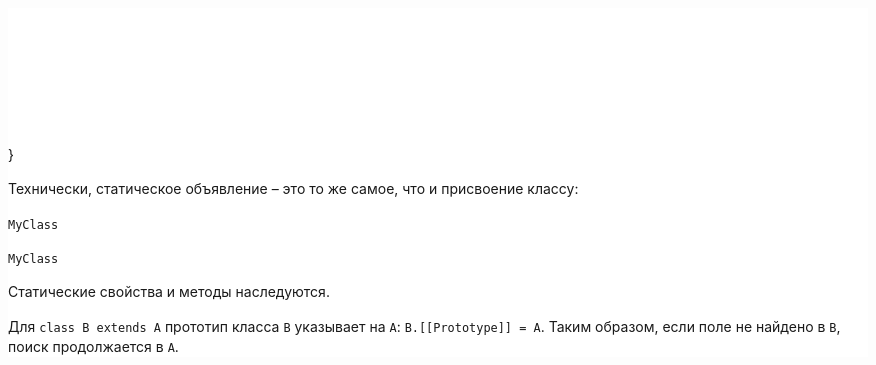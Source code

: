 ```
  
```

```
  
```

```
    
```

```
  
```

}

Технически, статическое объявление – это то же самое, что и присвоение классу:

```
MyClass
```

```
MyClass
```

Статические свойства и методы наследуются.

Для `class B extends A` прототип класса `B` указывает на `A`: `B.[[Prototype]] = A`. Таким образом, если поле не найдено в `B`, поиск продолжается в `A`.
